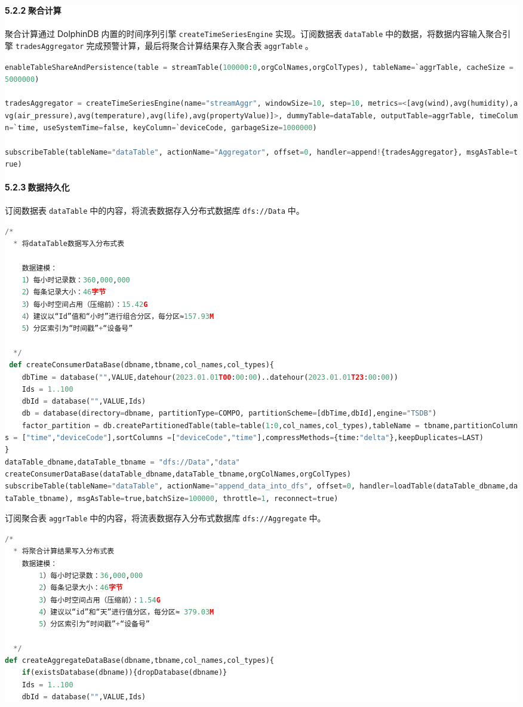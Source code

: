 #### 5.2.2 聚合计算

聚合计算通过 DolphinDB 内置的时间序列引擎 `createTimeSeriesEngine` 实现。订阅数据表 `dataTable` 中的数据，将数据内容输入聚合引擎 `tradesAggregator` 完成预警计算，最后将聚合计算结果存入聚合表 `aggrTable` 。

```python
enableTableShareAndPersistence(table = streamTable(100000:0,orgColNames,orgColTypes), tableName=`aggrTable, cacheSize = 5000000) 

tradesAggregator = createTimeSeriesEngine(name="streamAggr", windowSize=10, step=10, metrics=<[avg(wind),avg(humidity),avg(air_pressure),avg(temperature),avg(life),avg(propertyValue)]>, dummyTable=dataTable, outputTable=aggrTable, timeColumn=`time, useSystemTime=false, keyColumn=`deviceCode, garbageSize=1000000)

subscribeTable(tableName="dataTable", actionName="Aggregator", offset=0, handler=append!{tradesAggregator}, msgAsTable=true)
```

#### 5.2.3 数据持久化

订阅数据表 `dataTable` 中的内容，将流表数据存入分布式数据库 `dfs://Data` 中。

```python
/*
  * 将dataTable数据写入分布式表 

	数据建模：
	1）每小时记录数：360,000,000
	2）每条记录大小：46字节
	3）每小时空间占用（压缩前）：15.42G
	4）建议以“Id”值和“小时”进行组合分区，每分区≈157.93M
	5）分区索引为“时间戳”+“设备号”

  */
 def createConsumerDataBase(dbname,tbname,col_names,col_types){
    dbTime = database("",VALUE,datehour(2023.01.01T00:00:00)..datehour(2023.01.01T23:00:00))
    Ids = 1..100
    dbId = database("",VALUE,Ids)
    db = database(directory=dbname, partitionType=COMPO, partitionScheme=[dbTime,dbId],engine="TSDB")
    factor_partition = db.createPartitionedTable(table=table(1:0,col_names,col_types),tableName = tbname,partitionColumns = ["time","deviceCode"],sortColumns =["deviceCode","time"],compressMethods={time:"delta"},keepDuplicates=LAST)
}
dataTable_dbname,dataTable_tbname = "dfs://Data","data"
createConsumerDataBase(dataTable_dbname,dataTable_tbname,orgColNames,orgColTypes)
subscribeTable(tableName="dataTable", actionName="append_data_into_dfs", offset=0, handler=loadTable(dataTable_dbname,dataTable_tbname), msgAsTable=true,batchSize=100000, throttle=1, reconnect=true)
```

订阅聚合表 `aggrTable` 中的内容，将流表数据存入分布式数据库 `dfs://Aggregate` 中。

```python
/*
  * 将聚合计算结果写入分布式表
	数据建模：
		1）每小时记录数：36,000,000
		2）每条记录大小：46字节
		3）每小时空间占用（压缩前）：1.54G
		4）建议以“id”和“天”进行值分区，每分区≈ 379.03M
		5）分区索引为“时间戳”+“设备号”

  */
def createAggregateDataBase(dbname,tbname,col_names,col_types){
	if(existsDatabase(dbname)){dropDatabase(dbname)}
	Ids = 1..100
    dbId = database("",VALUE,Ids)
```